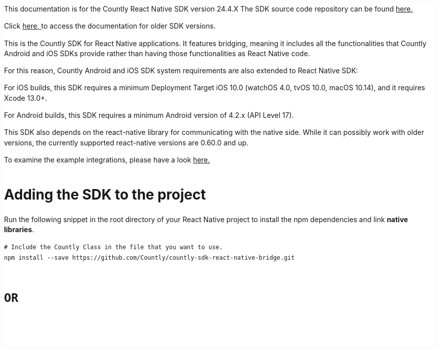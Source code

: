 <p>
  This documentation is for the Countly React Native SDK version 24.4.X The SDK
  source code repository can be found
  <a href="https://github.com/Countly/countly-sdk-react-native-bridge/" target="_blank" rel="noopener noreferrer">here.</a>
</p>
<div class="callout callout--info">
  <p>
    Click
    <a href="https://support.count.ly/hc/en-us/articles/360037236571-Downloading-and-Installing-SDKs#h_01H9QCP8G7F8Y2PP937KS4DQE2" target="_self" rel="undefined">here, </a>to
    access the documentation for older SDK versions.
  </p>
</div>
<p>
  This is the Countly SDK for React Native applications. It features bridging,
  meaning it includes all the functionalities that Countly Android and iOS SDKs
  provide rather than having those functionalities as React Native code.
</p>
<p>
  For this reason, Countly Android and iOS SDK system requirements are also extended
  to React Native SDK:
</p>
<p>
  For iOS builds, this SDK requires a minimum Deployment Target iOS 10.0 (watchOS
  4.0, tvOS 10.0, macOS 10.14), and it requires Xcode 13.0+.
</p>
<p>
  For Android builds, this SDK requires a minimum Android version of 4.2.x (API
  Level 17).
</p>
<p>
  This SDK also depends on the react-native library for communicating with the
  native side. While it can possibly work with older versions, the currently supported
  react-native versions are 0.60.0 and up.
</p>
<p>
  To examine the example integrations, please have a look
  <a href="#h_01HPKC2VFEH3K77VCES1WPH7MN">here.</a>
</p>
<h1 id="h_01HAVQNJQQY6AYCGY7TW5TR2GC">Adding the SDK to the project</h1>
<p>
  Run the following snippet in the root directory of your React Native project
  to install the npm dependencies and link <strong>native libraries</strong>.
</p>
<pre><code class="bash"># Include the Countly Class in the file that you want to use.
npm install --save https://github.com/Countly/countly-sdk-react-native-bridge.git

# OR
